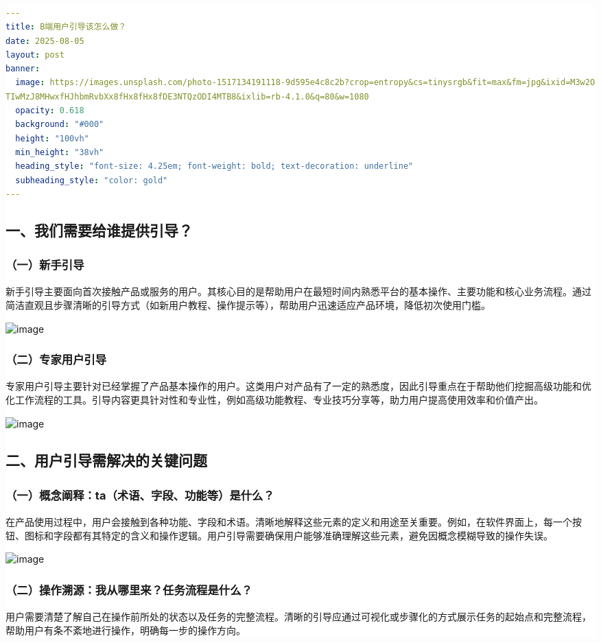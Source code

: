 ```yaml
---
title: B端用户引导该怎么做？
date: 2025-08-05
layout: post
banner:
  image: https://images.unsplash.com/photo-1517134191118-9d595e4c8c2b?crop=entropy&cs=tinysrgb&fit=max&fm=jpg&ixid=M3w2OTIwMzJ8MHwxfHJhbmRvbXx8fHx8fHx8fDE3NTQzODI4MTB8&ixlib=rb-4.1.0&q=80&w=1080
  opacity: 0.618
  background: "#000"
  height: "100vh"
  min_height: "38vh"
  heading_style: "font-size: 4.25em; font-weight: bold; text-decoration: underline"
  subheading_style: "color: gold"
---
```


## 一、我们需要给谁提供引导？

### （一）新手引导

新手引导主要面向首次接触产品或服务的用户。其核心目的是帮助用户在最短时间内熟悉平台的基本操作、主要功能和核心业务流程。通过简洁直观且步骤清晰的引导方式（如新用户教程、操作提示等），帮助用户迅速适应产品环境，降低初次使用门槛。

![image](https://prod-files-secure.s3.us-west-2.amazonaws.com/a7a0cc5a-89b9-4cda-8686-1fba0ca52f40/642e5640-5829-4efd-8907-253bb8ac5671/-----------_%281%29.png?X-Amz-Algorithm=AWS4-HMAC-SHA256&X-Amz-Content-Sha256=UNSIGNED-PAYLOAD&X-Amz-Credential=ASIAZI2LB466TPS72W4X%2F20250805%2Fus-west-2%2Fs3%2Faws4_request&X-Amz-Date=20250805T083329Z&X-Amz-Expires=3600&X-Amz-Security-Token=IQoJb3JpZ2luX2VjEB8aCXVzLXdlc3QtMiJHMEUCIQCxRUNuLGNfP%2BZqyXBq9NaJJ0BVcf9Zs3KcVD4GDMf5mAIgZ07%2B%2FubihoGu93dvN%2B%2FlqMKONEKJ%2BUa1W4jYofc6F9Uq%2FwMIWBAAGgw2Mzc0MjMxODM4MDUiDM08Yx%2F3hRB2ik0SCCrcAxR9bIhmeJ2JgGWiQf8R1NGiX9pLI7WzvfjLVBdEDC4aDggmD%2BgBBlXPuZqMrRxSuHZNdf10LYLqEvOCG8B8OpvLLOC4fbfxS83hpAF%2BI1%2BR10t%2BdMCf%2BXvHrPUIBxMHfL0hty7joy%2By%2BmTAIqR9ei7HAXY99DVCXJQdzf7zM2NQaRIhf1cRezRCf8JKfDR46JOtxLFxKgwV%2BTz%2BjTryvjOmw%2FuzWuJhIg7fan32I9DZk1WKbCq6jz9nmkLteE%2F%2FRt0Qw9AMXZMOC8tlZBvXvgmb5fS6dFhRkK8q0YkRYgr2T1Stkxg3%2BgEYB0eO0weJt9ZLrNVofmE2ny5YUlYNmoVnWJxqgdDNhYwFeTLFBU7%2BSt9oyIT%2BX%2BfDF0uhiHxvyuiOyXT7n9Vw4LXPTz3dbf7%2BQuN06xmyIzIAkkTdsiefoTkZqCrhCn8cWfC9nf37TSknbc8LrViM7H57UvVHtTewJaR1yMhNbhAt9b0Lj6%2BHGyJ4LE%2FFPzkpPljTvW5MQyTV%2FJCKmWLu8odTpLOHgCOclTuy9KldeaHIxvOP0l2zfCU43QrqerWIC1nS4JjEAHIv3VzRW5eblwMTRAbsvcEshtk2YQMKIQ4oiHXg91J8wsT9mVZtZhmvVcIXMOXaxsQGOqUBhSwMAs7z6cKYoLQg1wtoWgp3E02q%2FXC4GEfx8JqfpoP4O8LUVdO6CLJMZV8g11g4%2BE9vqvFJO7Jxg2On3LZWVOQxLCwZAIj%2FvfkLr2GyYwitvJxWrZpeHIQuQTqhh9WwoP3HVDeohLa%2FR7H8Fz4SUFkqMQeB00uveMcyOPBEMgsvX9OHDf4KA%2FMQrgboxbII8GaQh2VRLTB1eRe%2FqcFftUSPkVnq&X-Amz-Signature=db7fd6eecdc7965defed94e73ac2563d1e212296fe6eb763b15b392b2f4d7fed&X-Amz-SignedHeaders=host&x-amz-checksum-mode=ENABLED&x-id=GetObject)

### （二）专家用户引导

专家用户引导主要针对已经掌握了产品基本操作的用户。这类用户对产品有了一定的熟悉度，因此引导重点在于帮助他们挖掘高级功能和优化工作流程的工具。引导内容更具针对性和专业性，例如高级功能教程、专业技巧分享等，助力用户提高使用效率和价值产出。

![image](https://prod-files-secure.s3.us-west-2.amazonaws.com/a7a0cc5a-89b9-4cda-8686-1fba0ca52f40/6c5cc0c6-8bff-493f-a3af-1aa6779dea92/-----------.png?X-Amz-Algorithm=AWS4-HMAC-SHA256&X-Amz-Content-Sha256=UNSIGNED-PAYLOAD&X-Amz-Credential=ASIAZI2LB466TPS72W4X%2F20250805%2Fus-west-2%2Fs3%2Faws4_request&X-Amz-Date=20250805T083329Z&X-Amz-Expires=3600&X-Amz-Security-Token=IQoJb3JpZ2luX2VjEB8aCXVzLXdlc3QtMiJHMEUCIQCxRUNuLGNfP%2BZqyXBq9NaJJ0BVcf9Zs3KcVD4GDMf5mAIgZ07%2B%2FubihoGu93dvN%2B%2FlqMKONEKJ%2BUa1W4jYofc6F9Uq%2FwMIWBAAGgw2Mzc0MjMxODM4MDUiDM08Yx%2F3hRB2ik0SCCrcAxR9bIhmeJ2JgGWiQf8R1NGiX9pLI7WzvfjLVBdEDC4aDggmD%2BgBBlXPuZqMrRxSuHZNdf10LYLqEvOCG8B8OpvLLOC4fbfxS83hpAF%2BI1%2BR10t%2BdMCf%2BXvHrPUIBxMHfL0hty7joy%2By%2BmTAIqR9ei7HAXY99DVCXJQdzf7zM2NQaRIhf1cRezRCf8JKfDR46JOtxLFxKgwV%2BTz%2BjTryvjOmw%2FuzWuJhIg7fan32I9DZk1WKbCq6jz9nmkLteE%2F%2FRt0Qw9AMXZMOC8tlZBvXvgmb5fS6dFhRkK8q0YkRYgr2T1Stkxg3%2BgEYB0eO0weJt9ZLrNVofmE2ny5YUlYNmoVnWJxqgdDNhYwFeTLFBU7%2BSt9oyIT%2BX%2BfDF0uhiHxvyuiOyXT7n9Vw4LXPTz3dbf7%2BQuN06xmyIzIAkkTdsiefoTkZqCrhCn8cWfC9nf37TSknbc8LrViM7H57UvVHtTewJaR1yMhNbhAt9b0Lj6%2BHGyJ4LE%2FFPzkpPljTvW5MQyTV%2FJCKmWLu8odTpLOHgCOclTuy9KldeaHIxvOP0l2zfCU43QrqerWIC1nS4JjEAHIv3VzRW5eblwMTRAbsvcEshtk2YQMKIQ4oiHXg91J8wsT9mVZtZhmvVcIXMOXaxsQGOqUBhSwMAs7z6cKYoLQg1wtoWgp3E02q%2FXC4GEfx8JqfpoP4O8LUVdO6CLJMZV8g11g4%2BE9vqvFJO7Jxg2On3LZWVOQxLCwZAIj%2FvfkLr2GyYwitvJxWrZpeHIQuQTqhh9WwoP3HVDeohLa%2FR7H8Fz4SUFkqMQeB00uveMcyOPBEMgsvX9OHDf4KA%2FMQrgboxbII8GaQh2VRLTB1eRe%2FqcFftUSPkVnq&X-Amz-Signature=4e02b89ed677a6bddffd8182166f83e227efd4b5007f37f900bc12e91e9eaf7a&X-Amz-SignedHeaders=host&x-amz-checksum-mode=ENABLED&x-id=GetObject)

## 二、用户引导需解决的关键问题

### （一）概念阐释：ta（术语、字段、功能等）是什么？

在产品使用过程中，用户会接触到各种功能、字段和术语。清晰地解释这些元素的定义和用途至关重要。例如，在软件界面上，每一个按钮、图标和字段都有其特定的含义和操作逻辑。用户引导需要确保用户能够准确理解这些元素，避免因概念模糊导致的操作失误。

![image](https://prod-files-secure.s3.us-west-2.amazonaws.com/a7a0cc5a-89b9-4cda-8686-1fba0ca52f40/219df803-0755-45a3-9ba5-980412b296a4/image.png?X-Amz-Algorithm=AWS4-HMAC-SHA256&X-Amz-Content-Sha256=UNSIGNED-PAYLOAD&X-Amz-Credential=ASIAZI2LB466TPS72W4X%2F20250805%2Fus-west-2%2Fs3%2Faws4_request&X-Amz-Date=20250805T083329Z&X-Amz-Expires=3600&X-Amz-Security-Token=IQoJb3JpZ2luX2VjEB8aCXVzLXdlc3QtMiJHMEUCIQCxRUNuLGNfP%2BZqyXBq9NaJJ0BVcf9Zs3KcVD4GDMf5mAIgZ07%2B%2FubihoGu93dvN%2B%2FlqMKONEKJ%2BUa1W4jYofc6F9Uq%2FwMIWBAAGgw2Mzc0MjMxODM4MDUiDM08Yx%2F3hRB2ik0SCCrcAxR9bIhmeJ2JgGWiQf8R1NGiX9pLI7WzvfjLVBdEDC4aDggmD%2BgBBlXPuZqMrRxSuHZNdf10LYLqEvOCG8B8OpvLLOC4fbfxS83hpAF%2BI1%2BR10t%2BdMCf%2BXvHrPUIBxMHfL0hty7joy%2By%2BmTAIqR9ei7HAXY99DVCXJQdzf7zM2NQaRIhf1cRezRCf8JKfDR46JOtxLFxKgwV%2BTz%2BjTryvjOmw%2FuzWuJhIg7fan32I9DZk1WKbCq6jz9nmkLteE%2F%2FRt0Qw9AMXZMOC8tlZBvXvgmb5fS6dFhRkK8q0YkRYgr2T1Stkxg3%2BgEYB0eO0weJt9ZLrNVofmE2ny5YUlYNmoVnWJxqgdDNhYwFeTLFBU7%2BSt9oyIT%2BX%2BfDF0uhiHxvyuiOyXT7n9Vw4LXPTz3dbf7%2BQuN06xmyIzIAkkTdsiefoTkZqCrhCn8cWfC9nf37TSknbc8LrViM7H57UvVHtTewJaR1yMhNbhAt9b0Lj6%2BHGyJ4LE%2FFPzkpPljTvW5MQyTV%2FJCKmWLu8odTpLOHgCOclTuy9KldeaHIxvOP0l2zfCU43QrqerWIC1nS4JjEAHIv3VzRW5eblwMTRAbsvcEshtk2YQMKIQ4oiHXg91J8wsT9mVZtZhmvVcIXMOXaxsQGOqUBhSwMAs7z6cKYoLQg1wtoWgp3E02q%2FXC4GEfx8JqfpoP4O8LUVdO6CLJMZV8g11g4%2BE9vqvFJO7Jxg2On3LZWVOQxLCwZAIj%2FvfkLr2GyYwitvJxWrZpeHIQuQTqhh9WwoP3HVDeohLa%2FR7H8Fz4SUFkqMQeB00uveMcyOPBEMgsvX9OHDf4KA%2FMQrgboxbII8GaQh2VRLTB1eRe%2FqcFftUSPkVnq&X-Amz-Signature=65f52f6964c9a0108c46521ba9dee5a0dbd23d4df475cac8cc4b6dff2de21b47&X-Amz-SignedHeaders=host&x-amz-checksum-mode=ENABLED&x-id=GetObject)

### （二）操作溯源：我从哪里来？任务流程是什么？

用户需要清楚了解自己在操作前所处的状态以及任务的完整流程。清晰的引导应通过可视化或步骤化的方式展示任务的起始点和完整流程，帮助用户有条不紊地进行操作，明确每一步的操作方向。
